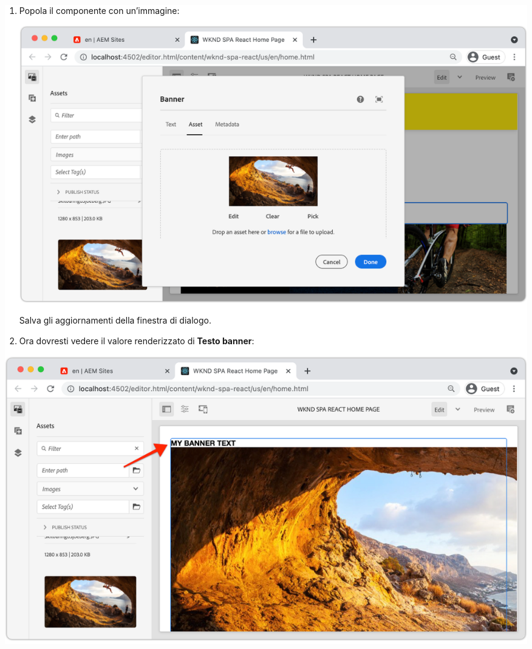 1. Popola il componente con un’immagine:

   ![Finestra di dialogo Aggiungi immagine al banner](assets/extend-component/banner-dialog-image.png)

   Salva gli aggiornamenti della finestra di dialogo.

1. Ora dovresti vedere il valore renderizzato di **Testo banner**:

![Testo banner visualizzato](assets/extend-component/banner-text-displayed.png)
